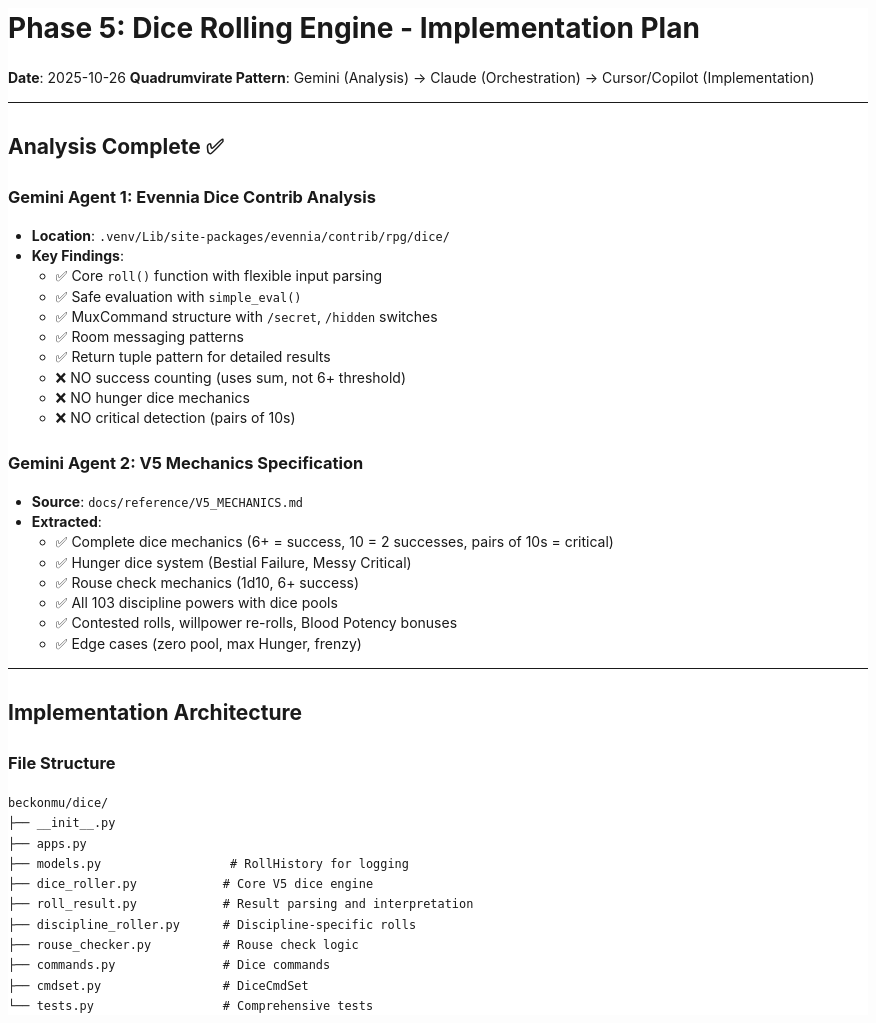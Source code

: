 # Phase 5: Dice Rolling Engine - Implementation Plan

**Date**: 2025-10-26
**Quadrumvirate Pattern**: Gemini (Analysis) → Claude (Orchestration) → Cursor/Copilot (Implementation)

---

## Analysis Complete ✅

### Gemini Agent 1: Evennia Dice Contrib Analysis
- **Location**: `.venv/Lib/site-packages/evennia/contrib/rpg/dice/`
- **Key Findings**:
  - ✅ Core `roll()` function with flexible input parsing
  - ✅ Safe evaluation with `simple_eval()`
  - ✅ MuxCommand structure with `/secret`, `/hidden` switches
  - ✅ Room messaging patterns
  - ✅ Return tuple pattern for detailed results
  - ❌ NO success counting (uses sum, not 6+ threshold)
  - ❌ NO hunger dice mechanics
  - ❌ NO critical detection (pairs of 10s)

### Gemini Agent 2: V5 Mechanics Specification
- **Source**: `docs/reference/V5_MECHANICS.md`
- **Extracted**:
  - ✅ Complete dice mechanics (6+ = success, 10 = 2 successes, pairs of 10s = critical)
  - ✅ Hunger dice system (Bestial Failure, Messy Critical)
  - ✅ Rouse check mechanics (1d10, 6+ success)
  - ✅ All 103 discipline powers with dice pools
  - ✅ Contested rolls, willpower re-rolls, Blood Potency bonuses
  - ✅ Edge cases (zero pool, max Hunger, frenzy)

---

## Implementation Architecture

### File Structure

```
beckonmu/dice/
├── __init__.py
├── apps.py
├── models.py                  # RollHistory for logging
├── dice_roller.py            # Core V5 dice engine
├── roll_result.py            # Result parsing and interpretation
├── discipline_roller.py      # Discipline-specific rolls
├── rouse_checker.py          # Rouse check logic
├── commands.py               # Dice commands
├── cmdset.py                 # DiceCmdSet
└── tests.py                  # Comprehensive tests
```
